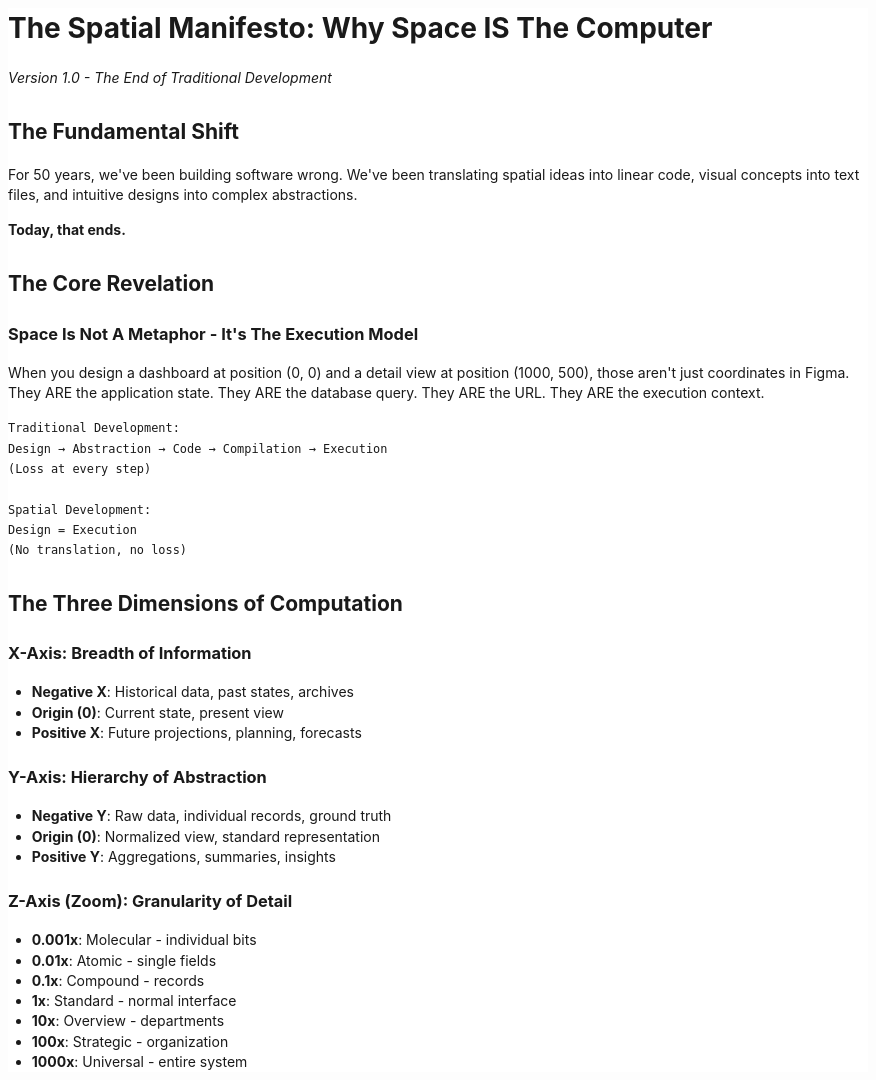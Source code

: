 # The Spatial Manifesto: Why Space IS The Computer

_Version 1.0 - The End of Traditional Development_

## The Fundamental Shift

For 50 years, we've been building software wrong. We've been translating spatial ideas into linear code, visual concepts into text files, and intuitive designs into complex abstractions. 

**Today, that ends.**

## The Core Revelation

### Space Is Not A Metaphor - It's The Execution Model

When you design a dashboard at position (0, 0) and a detail view at position (1000, 500), those aren't just coordinates in Figma. They ARE the application state. They ARE the database query. They ARE the URL. They ARE the execution context.

```
Traditional Development:
Design → Abstraction → Code → Compilation → Execution
(Loss at every step)

Spatial Development:
Design = Execution
(No translation, no loss)
```

## The Three Dimensions of Computation

### X-Axis: Breadth of Information
- **Negative X**: Historical data, past states, archives
- **Origin (0)**: Current state, present view
- **Positive X**: Future projections, planning, forecasts

### Y-Axis: Hierarchy of Abstraction  
- **Negative Y**: Raw data, individual records, ground truth
- **Origin (0)**: Normalized view, standard representation
- **Positive Y**: Aggregations, summaries, insights

### Z-Axis (Zoom): Granularity of Detail
- **0.001x**: Molecular - individual bits
- **0.01x**: Atomic - single fields
- **0.1x**: Compound - records
- **1x**: Standard - normal interface
- **10x**: Overview - departments
- **100x**: Strategic - organization
- **1000x**: Universal - entire system
